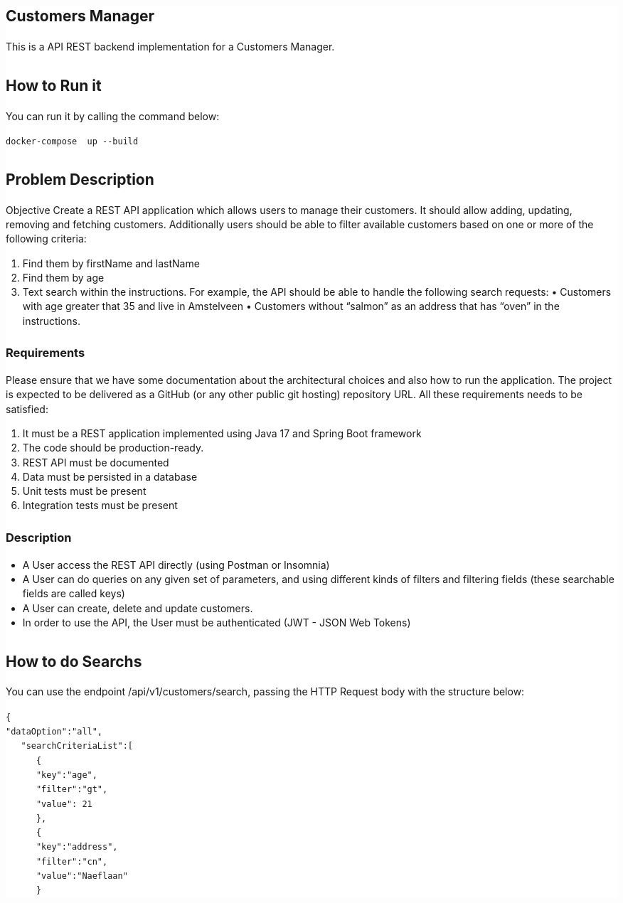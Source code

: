 ## Customers Manager

This is a API REST backend implementation for a Customers Manager.

## How to Run it

You can run it by calling the command below:

```
docker-compose  up --build
```

## Problem Description

Objective
Create a REST API application which allows users to manage their customers.
It should allow adding, updating, removing and fetching customers. Additionally users 
should be able to filter available customers based on one or more of the following criteria:
1. Find them by firstName and lastName
2. Find them by age
3. Text search within the instructions.
   For example, the API should be able to handle the following search requests:
   • Customers with age greater that 35 and live in Amstelveen
   • Customers without “salmon” as an address that has “oven” in the instructions.

### Requirements
   Please ensure that we have some documentation about the architectural choices and also how to run the application. The project is expected to be delivered as a GitHub (or any other public git hosting) repository URL.
   All these requirements needs to be satisfied:
1. It must be a REST application implemented using Java 17 and Spring Boot framework
2. The code should be production-ready.
3. REST API must be documented
4. Data must be persisted in a database
5. Unit tests must be present
6. Integration tests must be present

### Description

- A User access the REST API directly (using Postman or Insomnia)
- A User can do queries on any given set of parameters, and using different kinds of filters and filtering fields (these searchable fields are called keys)
- A User can create, delete and update customers.
- In order to use the API, the User must be authenticated (JWT - JSON Web Tokens)

## How to do Searchs

You can use the endpoint /api/v1/customers/search, passing the HTTP Request body with the structure below:
```
{
"dataOption":"all",
   "searchCriteriaList":[
      {
      "key":"age",
      "filter":"gt",
      "value": 21
      },
      {
      "key":"address",
      "filter":"cn",
      "value":"Naeflaan"
      }
```